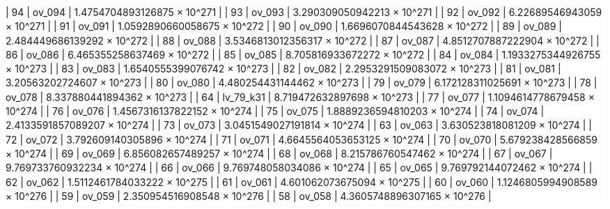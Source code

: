 | 94 | ov_094 | 1.4754704893126875 × 10^271 |
| 93 | ov_093 | 3.290309050942213 × 10^271 |
| 92 | ov_092 | 6.22689546943059 × 10^271 |
| 91 | ov_091 | 1.0592890660058675 × 10^272 |
| 90 | ov_090 | 1.6696070844543628 × 10^272 |
| 89 | ov_089 | 2.484449686139292 × 10^272 |
| 88 | ov_088 | 3.5346813012356317 × 10^272 |
| 87 | ov_087 | 4.8512707887222904 × 10^272 |
| 86 | ov_086 | 6.465355258637469 × 10^272 |
| 85 | ov_085 | 8.705816933672272 × 10^272 |
| 84 | ov_084 | 1.1933275344926755 × 10^273 |
| 83 | ov_083 | 1.6540555399076742 × 10^273 |
| 82 | ov_082 | 2.2953291509083072 × 10^273 |
| 81 | ov_081 | 3.20563202724607 × 10^273 |
| 80 | ov_080 | 4.480254431144462 × 10^273 |
| 79 | ov_079 | 6.172128311025691 × 10^273 |
| 78 | ov_078 | 8.337880441894362 × 10^273 |
| 64 | lv_79_k31 | 8.719472632897698 × 10^273 |
| 77 | ov_077 | 1.1094614778679458 × 10^274 |
| 76 | ov_076 | 1.4567316137822152 × 10^274 |
| 75 | ov_075 | 1.8889236594810203 × 10^274 |
| 74 | ov_074 | 2.4133591857089207 × 10^274 |
| 73 | ov_073 | 3.0451549027191814 × 10^274 |
| 63 | ov_063 | 3.630523818081209 × 10^274 |
| 72 | ov_072 | 3.792609140305896 × 10^274 |
| 71 | ov_071 | 4.6645564053653125 × 10^274 |
| 70 | ov_070 | 5.679238428566859 × 10^274 |
| 69 | ov_069 | 6.856082657489257 × 10^274 |
| 68 | ov_068 | 8.215786760547462 × 10^274 |
| 67 | ov_067 | 9.769733760932234 × 10^274 |
| 66 | ov_066 | 9.769748058034086 × 10^274 |
| 65 | ov_065 | 9.769792144072462 × 10^274 |
| 62 | ov_062 | 1.5112461784033222 × 10^275 |
| 61 | ov_061 | 4.601062073675094 × 10^275 |
| 60 | ov_060 | 1.1246805994908589 × 10^276 |
| 59 | ov_059 | 2.350954516908548 × 10^276 |
| 58 | ov_058 | 4.3605748896307165 × 10^276 |